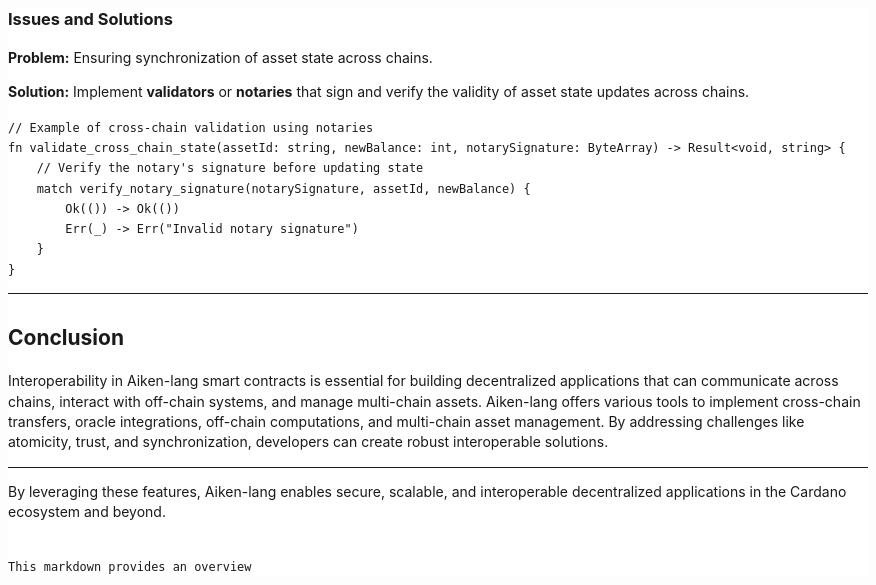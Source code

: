 ### Issues and Solutions

**Problem:** Ensuring synchronization of asset state across chains.

**Solution:** Implement **validators** or **notaries** that sign and verify the validity of asset state updates across chains.

```aiken
// Example of cross-chain validation using notaries
fn validate_cross_chain_state(assetId: string, newBalance: int, notarySignature: ByteArray) -> Result<void, string> {
    // Verify the notary's signature before updating state
    match verify_notary_signature(notarySignature, assetId, newBalance) {
        Ok(()) -> Ok(())
        Err(_) -> Err("Invalid notary signature")
    }
}
```

---

## Conclusion

Interoperability in Aiken-lang smart contracts is essential for building decentralized applications that can communicate across chains, interact with off-chain systems, and manage multi-chain assets. Aiken-lang offers various tools to implement cross-chain transfers, oracle integrations, off-chain computations, and multi-chain asset management. By addressing challenges like atomicity, trust, and synchronization, developers can create robust interoperable solutions.

---

By leveraging these features, Aiken-lang enables secure, scalable, and interoperable decentralized applications in the Cardano ecosystem and beyond.
```

This markdown provides an overview
